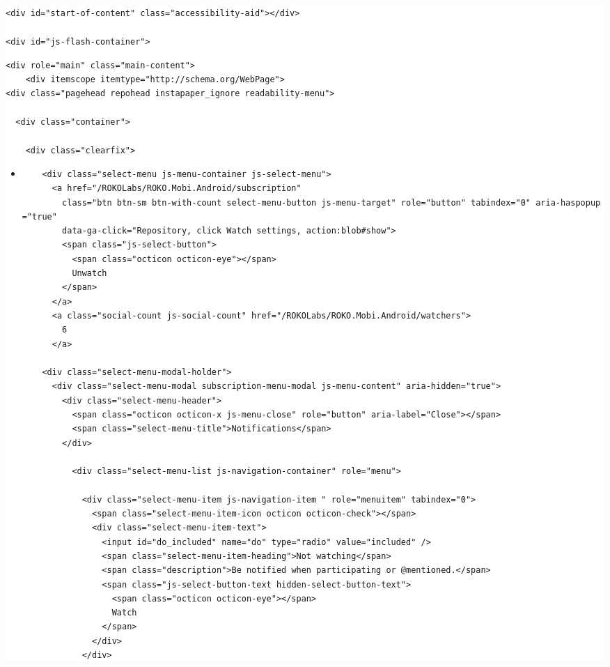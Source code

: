 
    
  </div>
</div>

      

      


    <div id="start-of-content" class="accessibility-aid"></div>

    <div id="js-flash-container">
</div>


    <div role="main" class="main-content">
        <div itemscope itemtype="http://schema.org/WebPage">
    <div class="pagehead repohead instapaper_ignore readability-menu">

      <div class="container">

        <div class="clearfix">
          

<ul class="pagehead-actions">

  <li>
        <!-- </textarea> --><!-- '"` --><form accept-charset="UTF-8" action="/notifications/subscribe" class="js-social-container" data-autosubmit="true" data-form-nonce="e480f3d7d8d18fb6f13fd80b45826d9eb927d097" data-remote="true" method="post"><div style="margin:0;padding:0;display:inline"><input name="utf8" type="hidden" value="&#x2713;" /><input name="authenticity_token" type="hidden" value="bRui1fnhfnucse9N30cdxtOrr/l1h+ximW7tBZpld+T5Pxc4GLBk1i3gcAJHq39/jwVfw7SmyjfXPwbUmMYrmg==" /></div>      <input id="repository_id" name="repository_id" type="hidden" value="41052488" />

        <div class="select-menu js-menu-container js-select-menu">
          <a href="/ROKOLabs/ROKO.Mobi.Android/subscription"
            class="btn btn-sm btn-with-count select-menu-button js-menu-target" role="button" tabindex="0" aria-haspopup="true"
            data-ga-click="Repository, click Watch settings, action:blob#show">
            <span class="js-select-button">
              <span class="octicon octicon-eye"></span>
              Unwatch
            </span>
          </a>
          <a class="social-count js-social-count" href="/ROKOLabs/ROKO.Mobi.Android/watchers">
            6
          </a>

        <div class="select-menu-modal-holder">
          <div class="select-menu-modal subscription-menu-modal js-menu-content" aria-hidden="true">
            <div class="select-menu-header">
              <span class="octicon octicon-x js-menu-close" role="button" aria-label="Close"></span>
              <span class="select-menu-title">Notifications</span>
            </div>

              <div class="select-menu-list js-navigation-container" role="menu">

                <div class="select-menu-item js-navigation-item " role="menuitem" tabindex="0">
                  <span class="select-menu-item-icon octicon octicon-check"></span>
                  <div class="select-menu-item-text">
                    <input id="do_included" name="do" type="radio" value="included" />
                    <span class="select-menu-item-heading">Not watching</span>
                    <span class="description">Be notified when participating or @mentioned.</span>
                    <span class="js-select-button-text hidden-select-button-text">
                      <span class="octicon octicon-eye"></span>
                      Watch
                    </span>
                  </div>
                </div>
